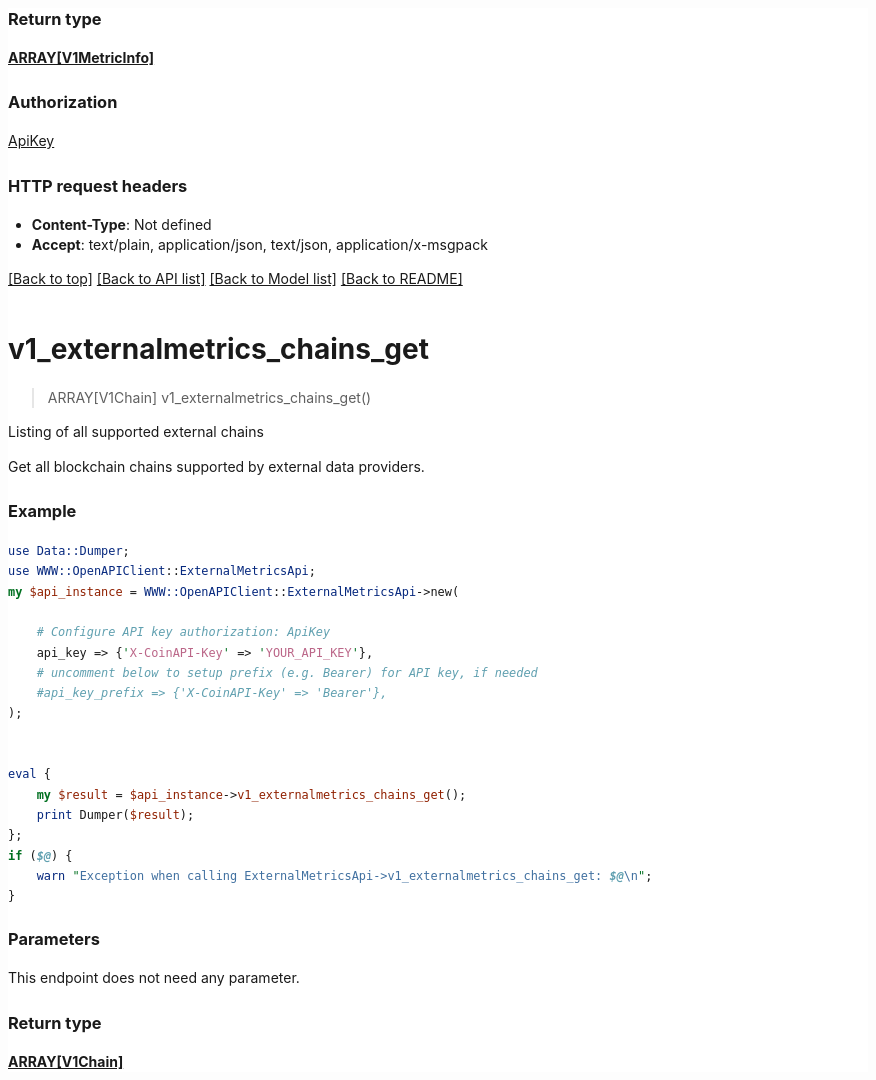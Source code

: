### Return type

[**ARRAY[V1MetricInfo]**](V1MetricInfo.md)

### Authorization

[ApiKey](../README.md#ApiKey)

### HTTP request headers

 - **Content-Type**: Not defined
 - **Accept**: text/plain, application/json, text/json, application/x-msgpack

[[Back to top]](#) [[Back to API list]](../README.md#documentation-for-api-endpoints) [[Back to Model list]](../README.md#documentation-for-models) [[Back to README]](../README.md)

# **v1_externalmetrics_chains_get**
> ARRAY[V1Chain] v1_externalmetrics_chains_get()

Listing of all supported external chains

Get all blockchain chains supported by external data providers.

### Example
```perl
use Data::Dumper;
use WWW::OpenAPIClient::ExternalMetricsApi;
my $api_instance = WWW::OpenAPIClient::ExternalMetricsApi->new(

    # Configure API key authorization: ApiKey
    api_key => {'X-CoinAPI-Key' => 'YOUR_API_KEY'},
    # uncomment below to setup prefix (e.g. Bearer) for API key, if needed
    #api_key_prefix => {'X-CoinAPI-Key' => 'Bearer'},
);


eval {
    my $result = $api_instance->v1_externalmetrics_chains_get();
    print Dumper($result);
};
if ($@) {
    warn "Exception when calling ExternalMetricsApi->v1_externalmetrics_chains_get: $@\n";
}
```

### Parameters
This endpoint does not need any parameter.

### Return type

[**ARRAY[V1Chain]**](V1Chain.md)
